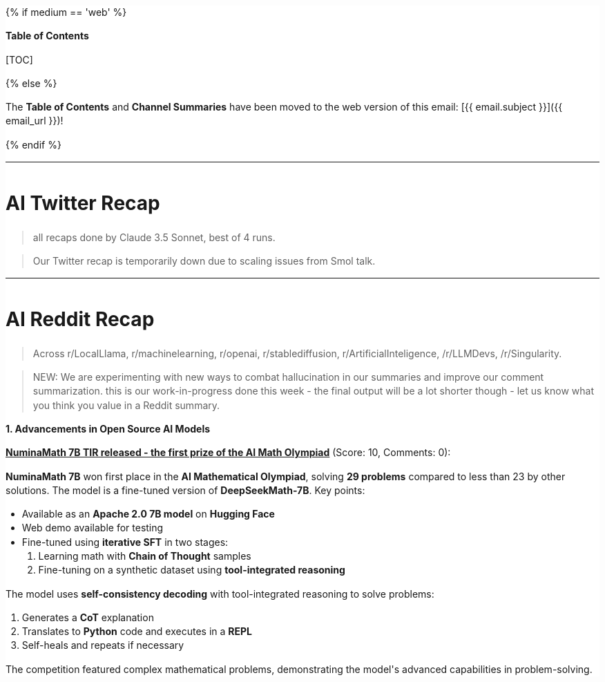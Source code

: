 

{% if medium == 'web' %}


**Table of Contents**

[TOC] 

{% else %}

The **Table of Contents** and **Channel Summaries** have been moved to the web version of this email: [{{ email.subject }}]({{ email_url }})!

{% endif %}


---

# AI Twitter Recap

> all recaps done by Claude 3.5 Sonnet, best of 4 runs.

> Our Twitter recap is temporarily down due to scaling issues from Smol talk.

---

# AI Reddit Recap

> Across r/LocalLlama, r/machinelearning, r/openai, r/stablediffusion, r/ArtificialInteligence, /r/LLMDevs, /r/Singularity. 

> NEW: We are experimenting with new ways to combat hallucination in our summaries and improve our comment summarization. this is our work-in-progress done this week - the final output will be a lot shorter though - let us know what you think you value in a Reddit summary.

**1. Advancements in Open Source AI Models**

**[NuminaMath 7B TIR released - the first prize of the AI Math Olympiad](https://www.reddit.com/r/LocalLLaMA/comments/1e00e8p/numinamath_7b_tir_released_the_first_prize_of_the/)** (Score: 10, Comments: 0):

**NuminaMath 7B** won first place in the **AI Mathematical Olympiad**, solving **29 problems** compared to less than 23 by other solutions. The model is a fine-tuned version of **DeepSeekMath-7B**. Key points:

- Available as an **Apache 2.0 7B model** on **Hugging Face**
- Web demo available for testing
- Fine-tuned using **iterative SFT** in two stages:
  1. Learning math with **Chain of Thought** samples
  2. Fine-tuning on a synthetic dataset using **tool-integrated reasoning**

The model uses **self-consistency decoding** with tool-integrated reasoning to solve problems:
1. Generates a **CoT** explanation
2. Translates to **Python** code and executes in a **REPL**
3. Self-heals and repeats if necessary

The competition featured complex mathematical problems, demonstrating the model's advanced capabilities in problem-solving.
